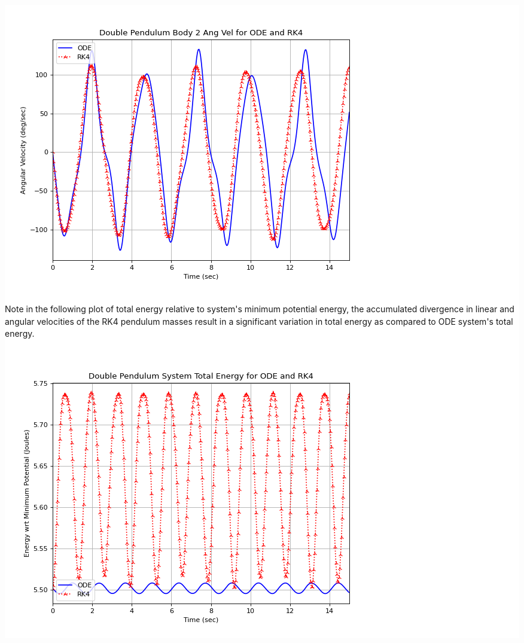 ![Double pendulum body 2 angular velocity vs time](./imgs/1a/Figure_4.png) 

Note in the following plot of total energy relative to system's minimum potential energy, the accumulated divergence in linear and angular velocities of the RK4 pendulum masses result in a significant variation in total energy as compared to ODE system's total energy.  

![Double pendulum total energy vs time](./imgs/1a/Figure_5.png)  
